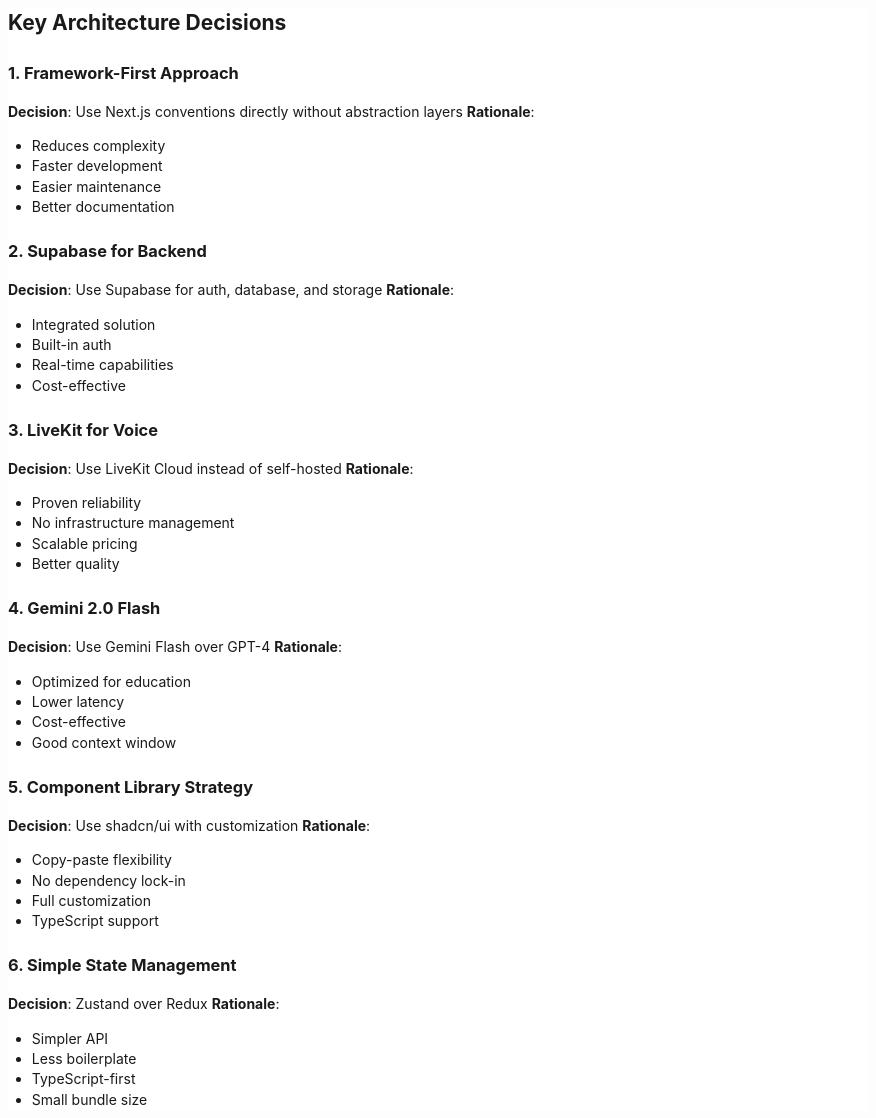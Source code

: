 ## Key Architecture Decisions

### 1. Framework-First Approach
**Decision**: Use Next.js conventions directly without abstraction layers
**Rationale**: 
- Reduces complexity
- Faster development
- Easier maintenance
- Better documentation

### 2. Supabase for Backend
**Decision**: Use Supabase for auth, database, and storage
**Rationale**:
- Integrated solution
- Built-in auth
- Real-time capabilities
- Cost-effective

### 3. LiveKit for Voice
**Decision**: Use LiveKit Cloud instead of self-hosted
**Rationale**:
- Proven reliability
- No infrastructure management
- Scalable pricing
- Better quality

### 4. Gemini 2.0 Flash
**Decision**: Use Gemini Flash over GPT-4
**Rationale**:
- Optimized for education
- Lower latency
- Cost-effective
- Good context window

### 5. Component Library Strategy
**Decision**: Use shadcn/ui with customization
**Rationale**:
- Copy-paste flexibility
- No dependency lock-in
- Full customization
- TypeScript support

### 6. Simple State Management
**Decision**: Zustand over Redux
**Rationale**:
- Simpler API
- Less boilerplate
- TypeScript-first
- Small bundle size
